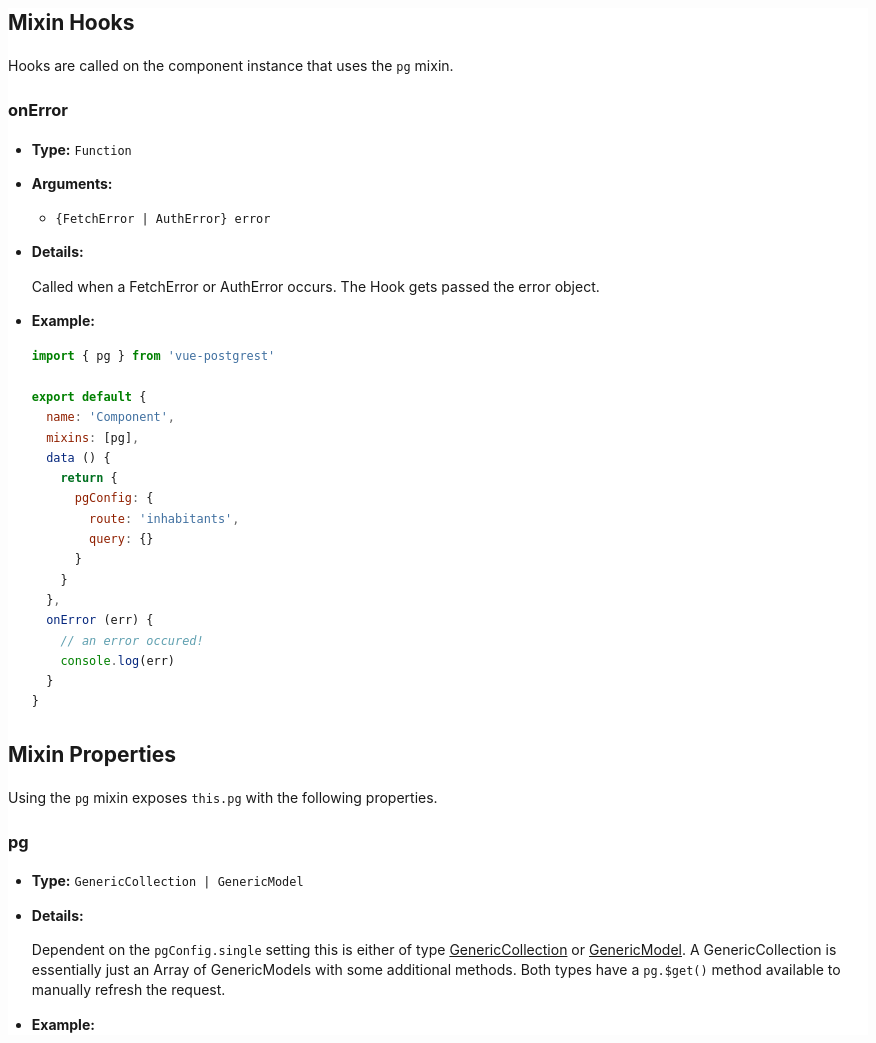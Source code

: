 ## Mixin Hooks

Hooks are called on the component instance that uses the `pg` mixin.

### onError

- **Type:** `Function`

- **Arguments:** 
  
  - `{FetchError | AuthError} error`

- **Details:**

  Called when a FetchError or AuthError occurs. The Hook gets passed the error object.

- **Example:**

  ``` js
  import { pg } from 'vue-postgrest'

  export default {
    name: 'Component',
    mixins: [pg],
    data () {
      return {
        pgConfig: {
          route: 'inhabitants',
          query: {}
        }
      }
    },
    onError (err) {
      // an error occured!
      console.log(err)
    }
  }
  ```

## Mixin Properties

Using the `pg` mixin exposes `this.pg` with the following properties.

### pg

- **Type:** `GenericCollection | GenericModel`

- **Details:**

  Dependent on the `pgConfig.single` setting this is either of type [GenericCollection](./#genericcollection) or  [GenericModel](./#genericmodel). A GenericCollection is essentially just an Array of GenericModels with some additional methods. Both types have a `pg.$get()` method available to manually refresh the request.

- **Example:**
